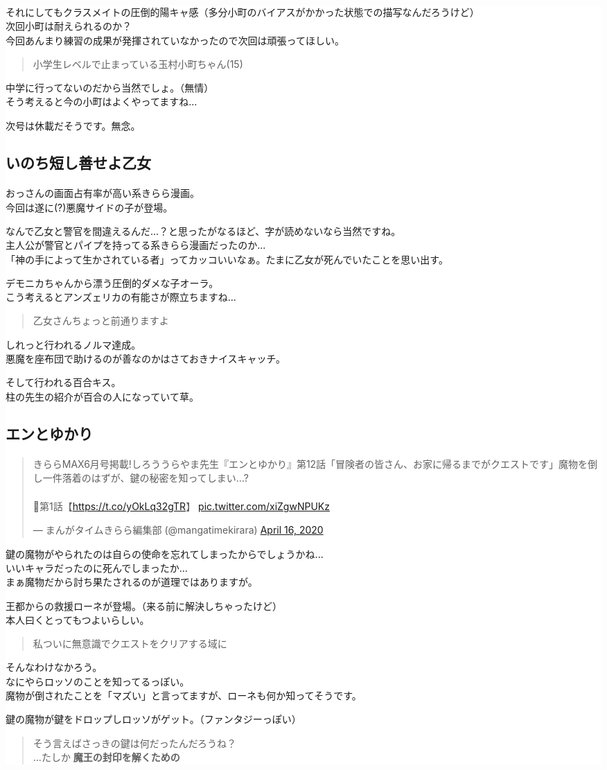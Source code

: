 それにしてもクラスメイトの圧倒的陽キャ感（多分小町のバイアスがかかった状態での描写なんだろうけど）  
次回小町は耐えられるのか？   
今回あんまり練習の成果が発揮されていなかったので次回は頑張ってほしい。  
  
> 小学生レベルで止まっている玉村小町ちゃん(15)  
  
中学に行ってないのだから当然でしょ。（無情）  
そう考えると今の小町はよくやってますね...  

次号は休載だそうです。無念。



## いのち短し善せよ乙女
おっさんの画面占有率が高い系きらら漫画。  
今回は遂に(?)悪魔サイドの子が登場。  
  
なんで乙女と警官を間違えるんだ...？と思ったがなるほど、字が読めないなら当然ですね。  
主人公が警官とパイプを持ってる系きらら漫画だったのか...  
「神の手によって生かされている者」ってカッコいいなぁ。たまに乙女が死んでいたことを思い出す。  
  
デモニカちゃんから漂う圧倒的ダメな子オーラ。  
こう考えるとアンズェリカの有能さが際立ちますね...  
  
> 乙女さんちょっと前通りますよ  
  
しれっと行われるノルマ達成。  
悪魔を座布団で助けるのが善なのかはさておきナイスキャッチ。  
  
そして行われる百合キス。  
柱の先生の紹介が百合の人になっていて草。  

## エンとゆかり
<blockquote class="twitter-tweet"><p lang="ja" dir="ltr">きららMAX6月号掲載!しろううらやま先生『エンとゆかり』第12話「冒険者の皆さん、お家に帰るまでがクエストです」魔物を倒し一件落着のはずが、鍵の秘密を知ってしまい…?<br><br>🌟第1話【<a href="https://t.co/yOkLq32gTR">https://t.co/yOkLq32gTR</a>】 <a href="https://t.co/xiZgwNPUKz">pic.twitter.com/xiZgwNPUKz</a></p>&mdash; まんがタイムきらら編集部 (@mangatimekirara) <a href="https://twitter.com/mangatimekirara/status/1250787612685512707?ref_src=twsrc%5Etfw">April 16, 2020</a></blockquote> <script async src="https://platform.twitter.com/widgets.js" charset="utf-8"></script> 

鍵の魔物がやられたのは自らの使命を忘れてしまったからでしょうかね...  
いいキャラだったのに死んでしまったか...  
まぁ魔物だから討ち果たされるのが道理ではありますが。  
  
王都からの救援ローネが登場。（来る前に解決しちゃったけど）  
本人曰くとってもつよいらしい。  
  
> 私ついに無意識でクエストをクリアする域に  
  
そんなわけなかろう。  
なにやらロッソのことを知ってるっぽい。  
魔物が倒されたことを「マズい」と言ってますが、ローネも何か知ってそうです。  
  
鍵の魔物が鍵をドロップしロッソがゲット。（ファンタジーっぽい）  
  
> そう言えばさっきの鍵は何だったんだろうね？  
...たしか **魔王の封印を解くための**  
  
